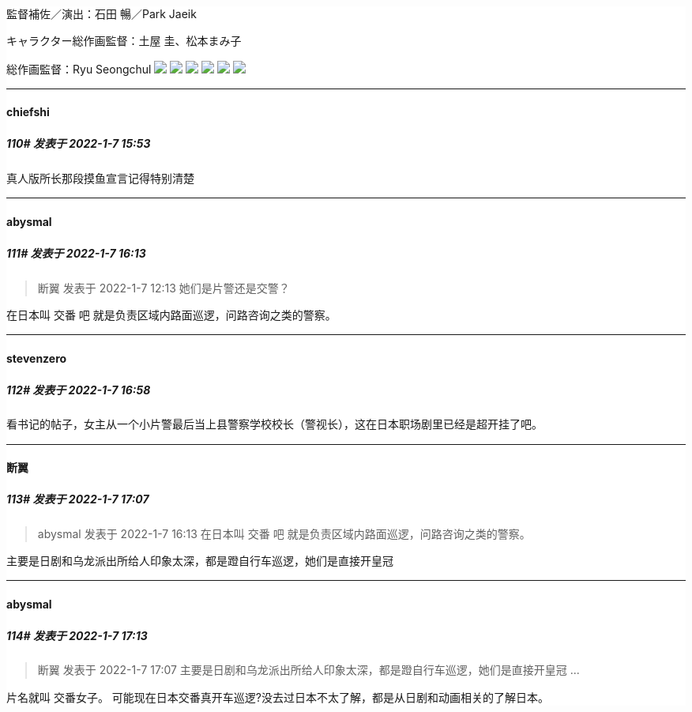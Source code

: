 監督補佐／演出：石田 暢／Park Jaeik

キャラクター総作画監督：土屋 圭、松本まみ子 　

総作画監督：Ryu Seongchul
<img src="https://p.sda1.dev/4/ae6985e60d1f70ab47bbb8c0361ae451/2_1.jpg" referrerpolicy="no-referrer">
<img src="https://p.sda1.dev/4/f4e9c42d6aa0c339f9017fe7298f2fe8/2_2.jpg" referrerpolicy="no-referrer">
<img src="https://p.sda1.dev/4/6f1de446068cdae0138a758f81b2d974/2_3.jpg" referrerpolicy="no-referrer">
<img src="https://p.sda1.dev/4/ef43c7256acd25c2b14ced496d0c8ef3/2_4.jpg" referrerpolicy="no-referrer">
<img src="https://p.sda1.dev/4/ecfdca4c9b85692b0e88a93f4724a826/2_5.jpg" referrerpolicy="no-referrer">
<img src="https://p.sda1.dev/4/080a75c766a8d3bdb23904e3bca11c91/2_6.jpg" referrerpolicy="no-referrer">

*****

####  chiefshi  
##### 110#       发表于 2022-1-7 15:53

真人版所长那段摸鱼宣言记得特别清楚

*****

####  abysmal  
##### 111#       发表于 2022-1-7 16:13

<blockquote>断翼 发表于 2022-1-7 12:13
她们是片警还是交警？</blockquote>
在日本叫 交番 吧 就是负责区域内路面巡逻，问路咨询之类的警察。

*****

####  stevenzero  
##### 112#       发表于 2022-1-7 16:58

看书记的帖子，女主从一个小片警最后当上县警察学校校长（警视长），这在日本职场剧里已经是超开挂了吧。

*****

####  断翼  
##### 113#       发表于 2022-1-7 17:07

<blockquote>abysmal 发表于 2022-1-7 16:13
在日本叫 交番 吧 就是负责区域内路面巡逻，问路咨询之类的警察。</blockquote>
主要是日剧和乌龙派出所给人印象太深，都是蹬自行车巡逻，她们是直接开皇冠

*****

####  abysmal  
##### 114#       发表于 2022-1-7 17:13

<blockquote>断翼 发表于 2022-1-7 17:07
主要是日剧和乌龙派出所给人印象太深，都是蹬自行车巡逻，她们是直接开皇冠 ...</blockquote>
片名就叫 交番女子。 可能现在日本交番真开车巡逻?没去过日本不太了解，都是从日剧和动画相关的了解日本。
